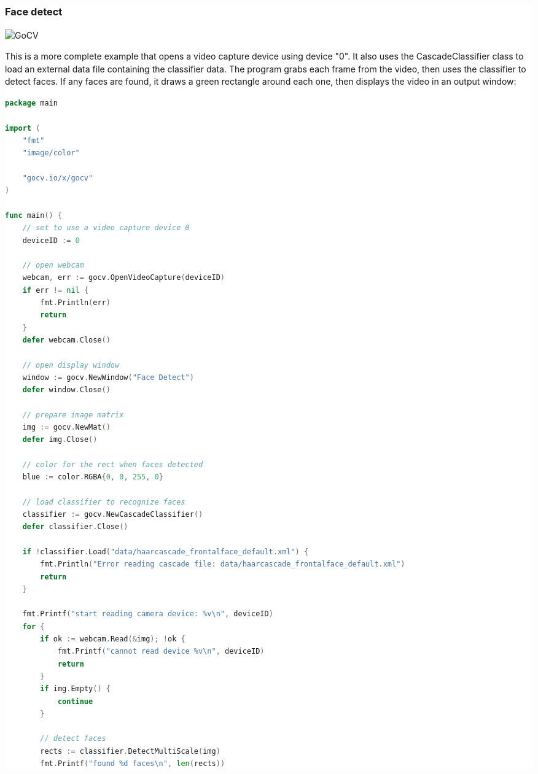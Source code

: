 ### Face detect

![GoCV](https://raw.githubusercontent.com/hybridgroup/gocv/master/images/face-detect.jpg)

This is a more complete example that opens a video capture device using device "0". It also uses the CascadeClassifier class to load an external data file containing the classifier data. The program grabs each frame from the video, then uses the classifier to detect faces. If any faces are found, it draws a green rectangle around each one, then displays the video in an output window:

```go
package main

import (
	"fmt"
	"image/color"

	"gocv.io/x/gocv"
)

func main() {
    // set to use a video capture device 0
    deviceID := 0

	// open webcam
	webcam, err := gocv.OpenVideoCapture(deviceID)
	if err != nil {
		fmt.Println(err)
		return
	}
	defer webcam.Close()

	// open display window
	window := gocv.NewWindow("Face Detect")
	defer window.Close()

	// prepare image matrix
	img := gocv.NewMat()
	defer img.Close()

	// color for the rect when faces detected
	blue := color.RGBA{0, 0, 255, 0}

	// load classifier to recognize faces
	classifier := gocv.NewCascadeClassifier()
	defer classifier.Close()

	if !classifier.Load("data/haarcascade_frontalface_default.xml") {
		fmt.Println("Error reading cascade file: data/haarcascade_frontalface_default.xml")
		return
	}

	fmt.Printf("start reading camera device: %v\n", deviceID)
	for {
		if ok := webcam.Read(&img); !ok {
			fmt.Printf("cannot read device %v\n", deviceID)
			return
		}
		if img.Empty() {
			continue
		}

		// detect faces
		rects := classifier.DetectMultiScale(img)
		fmt.Printf("found %d faces\n", len(rects))
```